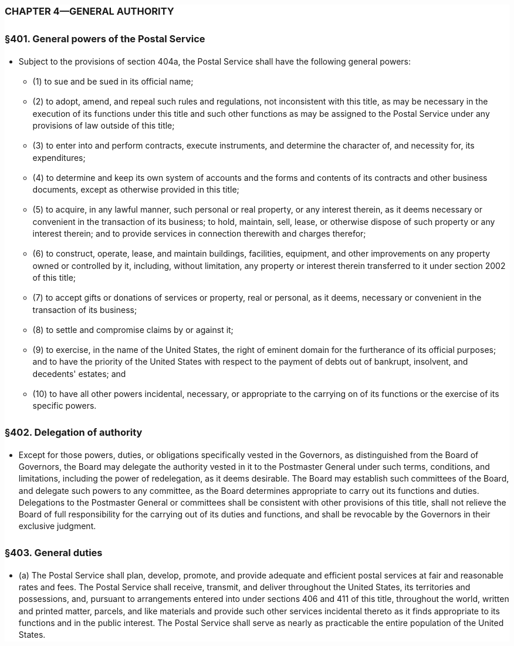 ### **CHAPTER 4—GENERAL AUTHORITY**

### §401. General powers of the Postal Service
* Subject to the provisions of section 404a, the Postal Service shall have the following general powers:

  * (1) to sue and be sued in its official name;

  * (2) to adopt, amend, and repeal such rules and regulations, not inconsistent with this title, as may be necessary in the execution of its functions under this title and such other functions as may be assigned to the Postal Service under any provisions of law outside of this title;

  * (3) to enter into and perform contracts, execute instruments, and determine the character of, and necessity for, its expenditures;

  * (4) to determine and keep its own system of accounts and the forms and contents of its contracts and other business documents, except as otherwise provided in this title;

  * (5) to acquire, in any lawful manner, such personal or real property, or any interest therein, as it deems necessary or convenient in the transaction of its business; to hold, maintain, sell, lease, or otherwise dispose of such property or any interest therein; and to provide services in connection therewith and charges therefor;

  * (6) to construct, operate, lease, and maintain buildings, facilities, equipment, and other improvements on any property owned or controlled by it, including, without limitation, any property or interest therein transferred to it under section 2002 of this title;

  * (7) to accept gifts or donations of services or property, real or personal, as it deems, necessary or convenient in the transaction of its business;

  * (8) to settle and compromise claims by or against it;

  * (9) to exercise, in the name of the United States, the right of eminent domain for the furtherance of its official purposes; and to have the priority of the United States with respect to the payment of debts out of bankrupt, insolvent, and decedents' estates; and

  * (10) to have all other powers incidental, necessary, or appropriate to the carrying on of its functions or the exercise of its specific powers.

### §402. Delegation of authority
* Except for those powers, duties, or obligations specifically vested in the Governors, as distinguished from the Board of Governors, the Board may delegate the authority vested in it to the Postmaster General under such terms, conditions, and limitations, including the power of redelegation, as it deems desirable. The Board may establish such committees of the Board, and delegate such powers to any committee, as the Board determines appropriate to carry out its functions and duties. Delegations to the Postmaster General or committees shall be consistent with other provisions of this title, shall not relieve the Board of full responsibility for the carrying out of its duties and functions, and shall be revocable by the Governors in their exclusive judgment.

### §403. General duties
* (a) The Postal Service shall plan, develop, promote, and provide adequate and efficient postal services at fair and reasonable rates and fees. The Postal Service shall receive, transmit, and deliver throughout the United States, its territories and possessions, and, pursuant to arrangements entered into under sections 406 and 411 of this title, throughout the world, written and printed matter, parcels, and like materials and provide such other services incidental thereto as it finds appropriate to its functions and in the public interest. The Postal Service shall serve as nearly as practicable the entire population of the United States.

